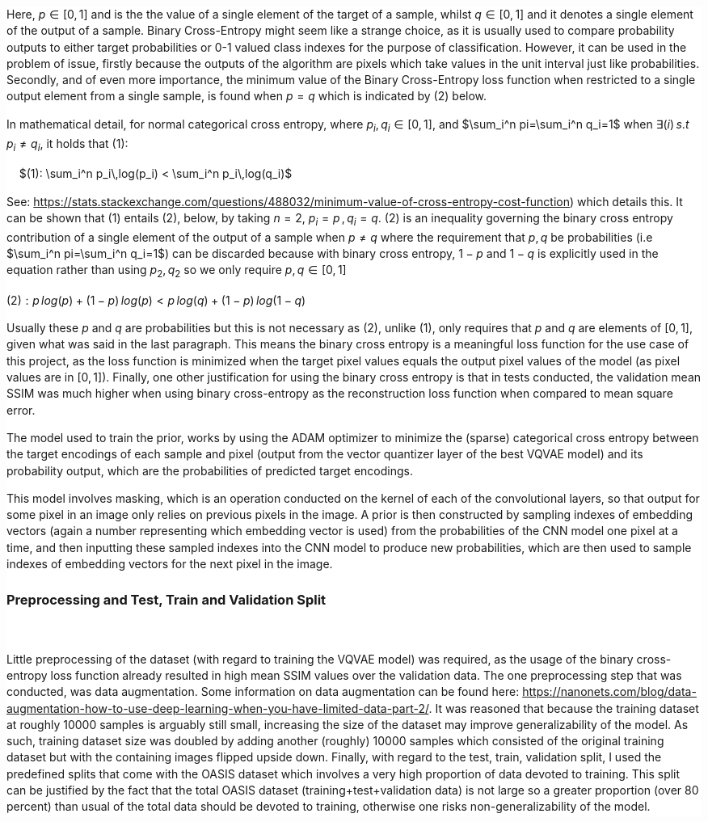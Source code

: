 Here, $p\in [0,1]$ and is the  the value of a single element of the target of a sample, whilst $q\in  [0,1]$ and it denotes a single element of the output of a sample. Binary Cross-Entropy might seem like a strange choice, as it is usually used to compare probability outputs to either target probabilities or 0-1 valued class indexes for the purpose of classification. However, it can be used in the problem of issue, firstly because the outputs of the algorithm are pixels which take values in the unit interval just like probabilities. Secondly, and of even more importance, the minimum value of the Binary Cross-Entropy loss function when restricted to a single output element from a single sample, is found when $p=q$ which is indicated by $(2)$ below. 
&nbsp;

In mathematical detail, for normal categorical cross entropy, where $p_i,q_i\in [0,1]$, and $\sum_i^n pi=\sum_i^n q_i=1$   when $\exists (i)\, s.t\, p_i\neq q_i$, it holds that $(1)$:
 
 &nbsp; 
 &nbsp;
 $(1):  \sum_i^n p_i\,log(p_i) < \sum_i^n p_i\,log(q_i)$ 
&nbsp;

See: https://stats.stackexchange.com/questions/488032/minimum-value-of-cross-entropy-cost-function) which details this. It can be shown that $(1)$ entails $(2)$, below, by taking $n=2$, $p_i=p\,,q_i=q$. $(2)$ is an inequality governing the binary cross entropy contribution of a single element of the output of a sample when $p\neq q$ where the requirement that $p,q$ be probabilities (i.e $\sum_i^n pi=\sum_i^n q_i=1$) can be discarded because with binary cross entropy, $1-p$ and $1-q$ is explicitly used in the equation rather than using $p_2,q_2$ so we only require $p,q\in [0,1]$

$(2): p\,log(p) + (1-p)\,log(p) < p\,log(q)+(1-p)\,log(1-q)$
&nbsp;

Usually these $p$ and $q$ are probabilities but this is not necessary as $(2)$, unlike $(1)$, only requires that $p$ and $q$ are elements of $[0,1]$, given what was said in the last paragraph. This means the binary cross entropy is a meaningful  loss function for the use case of this project, as the loss function is minimized when the target pixel values equals the output pixel values of the model (as pixel values are in $[0,1]$).  Finally, one other justification for using the binary cross entropy is that in tests conducted, the validation mean SSIM was much higher when using binary cross-entropy as the reconstruction loss function when compared to mean square error.

The model used to train the prior, works by using the ADAM optimizer to minimize the (sparse) categorical cross entropy between the target encodings of each sample and pixel (output from the vector quantizer layer of the best VQVAE model) and its probability output, which are the probabilities of predicted target encodings.

This model involves masking, which is an operation conducted on the kernel of each of the convolutional layers, so that output for some pixel in an image only relies on previous pixels in the image. A prior is then constructed by sampling indexes of embedding vectors (again a number representing which embedding vector is used) from the probabilities of the CNN model one pixel at a time, and then inputting these sampled indexes into the CNN model to produce new probabilities, which are then used to sample indexes of embedding vectors for the next pixel in the image.

### Preprocessing and Test, Train and Validation Split
&nbsp;

Little preprocessing of the dataset (with regard to training the VQVAE model) was required, as the usage of the binary cross-entropy loss function already resulted in high mean SSIM values over the validation data. The one preprocessing step that was conducted, was data augmentation. Some information on data augmentation can be found here: https://nanonets.com/blog/data-augmentation-how-to-use-deep-learning-when-you-have-limited-data-part-2/. It was reasoned that because the training dataset at roughly 10000 samples is arguably still small, increasing the size of the dataset may improve generalizability of the model. As such, training dataset size was doubled by adding another (roughly) 10000 samples which consisted of the original training dataset but with the containing images flipped upside down. Finally, with regard to the test, train, validation split, I used the predefined splits that come with the OASIS dataset which involves a very high proportion of data devoted to training. This split can be justified by the fact that the total OASIS dataset (training+test+validation data) is not large so a greater proportion (over 80 percent) than usual of the total data should be devoted to training, otherwise one risks non-generalizability of the model.
